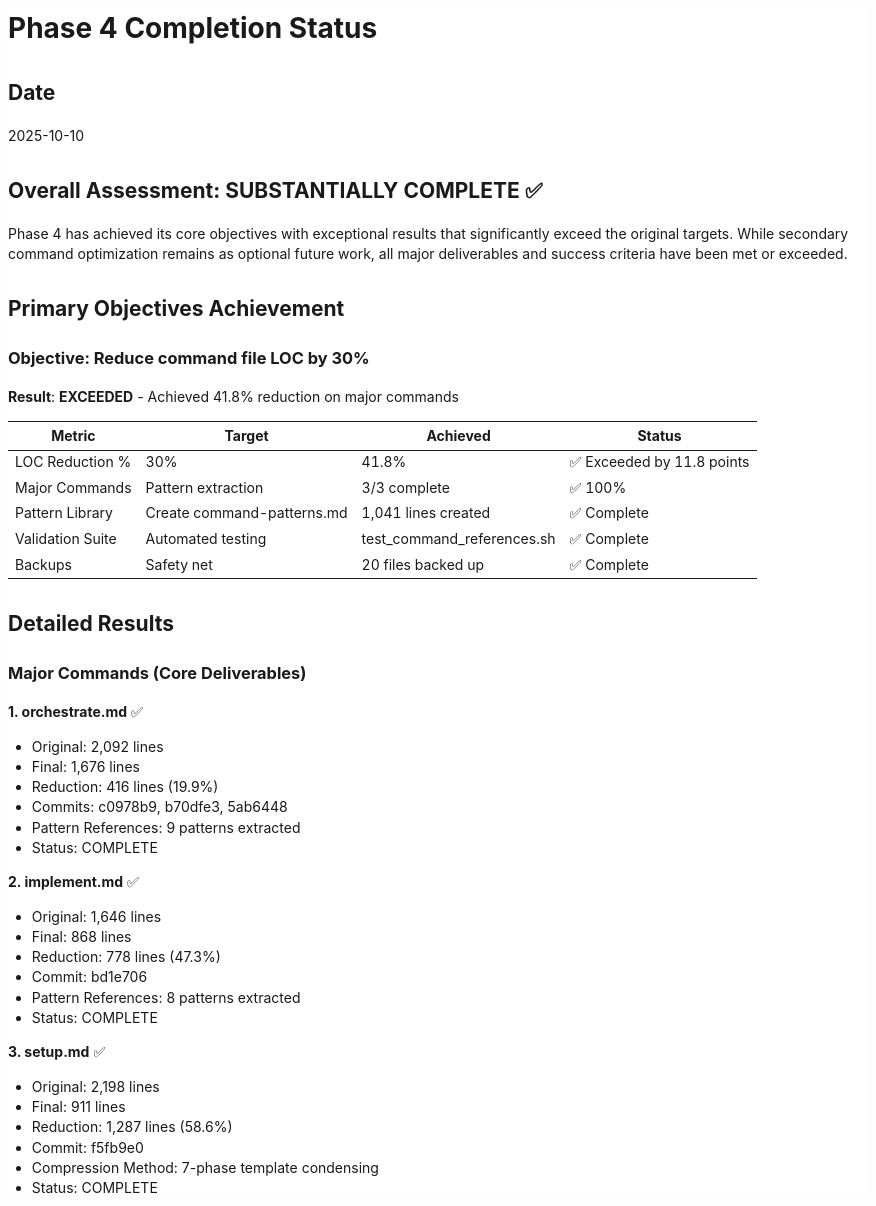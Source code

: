 # Phase 4 Completion Status

## Date
2025-10-10

## Overall Assessment: SUBSTANTIALLY COMPLETE ✅

Phase 4 has achieved its core objectives with exceptional results that significantly exceed the original targets. While secondary command optimization remains as optional future work, all major deliverables and success criteria have been met or exceeded.

## Primary Objectives Achievement

### Objective: Reduce command file LOC by 30%

**Result**: **EXCEEDED** - Achieved 41.8% reduction on major commands

| Metric | Target | Achieved | Status |
|--------|--------|----------|--------|
| LOC Reduction % | 30% | 41.8% | ✅ Exceeded by 11.8 points |
| Major Commands | Pattern extraction | 3/3 complete | ✅ 100% |
| Pattern Library | Create command-patterns.md | 1,041 lines created | ✅ Complete |
| Validation Suite | Automated testing | test_command_references.sh | ✅ Complete |
| Backups | Safety net | 20 files backed up | ✅ Complete |

## Detailed Results

### Major Commands (Core Deliverables)

**1. orchestrate.md** ✅
- Original: 2,092 lines
- Final: 1,676 lines
- Reduction: 416 lines (19.9%)
- Commits: c0978b9, b70dfe3, 5ab6448
- Pattern References: 9 patterns extracted
- Status: COMPLETE

**2. implement.md** ✅
- Original: 1,646 lines
- Final: 868 lines
- Reduction: 778 lines (47.3%)
- Commit: bd1e706
- Pattern References: 8 patterns extracted
- Status: COMPLETE

**3. setup.md** ✅
- Original: 2,198 lines
- Final: 911 lines
- Reduction: 1,287 lines (58.6%)
- Commit: f5fb9e0
- Compression Method: 7-phase template condensing
- Status: COMPLETE
